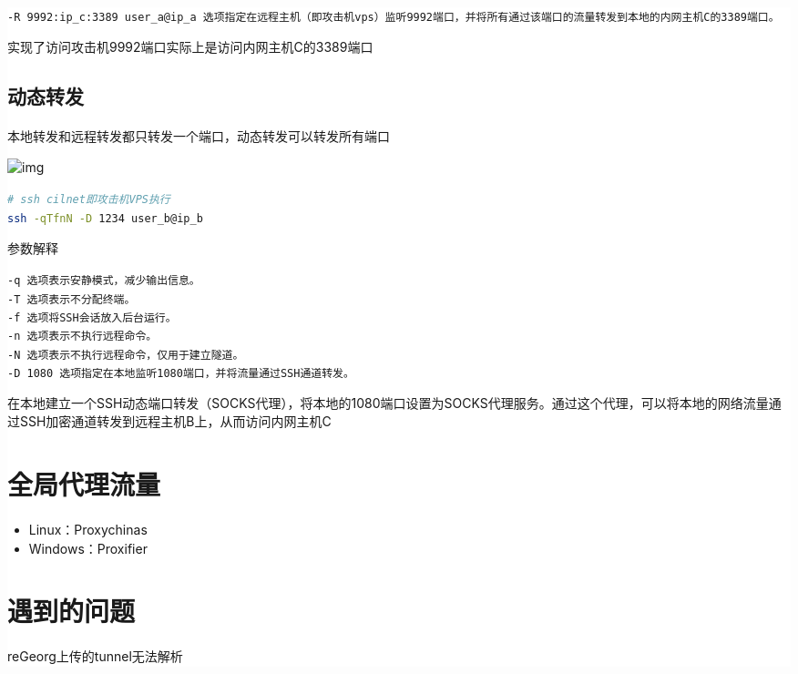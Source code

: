 ```bash
-R 9992:ip_c:3389 user_a@ip_a 选项指定在远程主机（即攻击机vps）监听9992端口，并将所有通过该端口的流量转发到本地的内网主机C的3389端口。
```

实现了访问攻击机9992端口实际上是访问内网主机C的3389端口

## 动态转发

本地转发和远程转发都只转发一个端口，动态转发可以转发所有端口

![img](../../images/dynamic-port-forwarding.svg)



```bash
# ssh cilnet即攻击机VPS执行
ssh -qTfnN -D 1234 user_b@ip_b
```

参数解释

```bash
-q 选项表示安静模式，减少输出信息。
-T 选项表示不分配终端。
-f 选项将SSH会话放入后台运行。
-n 选项表示不执行远程命令。
-N 选项表示不执行远程命令，仅用于建立隧道。
-D 1080 选项指定在本地监听1080端口，并将流量通过SSH通道转发。
```

在本地建立一个SSH动态端口转发（SOCKS代理），将本地的1080端口设置为SOCKS代理服务。通过这个代理，可以将本地的网络流量通过SSH加密通道转发到远程主机B上，从而访问内网主机C



# 全局代理流量

- Linux：Proxychinas
- Windows：Proxifier



# 遇到的问题

reGeorg上传的tunnel无法解析

